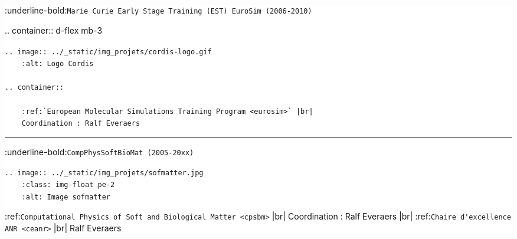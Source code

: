 :underline-bold:`Marie Curie Early Stage Training (EST) EuroSim (2006-2010)`

.. container:: d-flex mb-3

    .. image:: ../_static/img_projets/cordis-logo.gif
        :alt: Logo Cordis

    .. container::

        :ref:`European Molecular Simulations Training Program <eurosim>` |br|
        Coordination : Ralf Everaers

----

:underline-bold:`CompPhysSoftBioMat (2005-20xx)`

    .. image:: ../_static/img_projets/sofmatter.jpg
        :class: img-float pe-2
        :alt: Image sofmatter

:ref:`Computational Physics of Soft and Biological Matter <cpsbm>` |br|
Coordination : Ralf Everaers |br|
:ref:`Chaire d'excellence ANR <ceanr>` |br|
Ralf Everaers